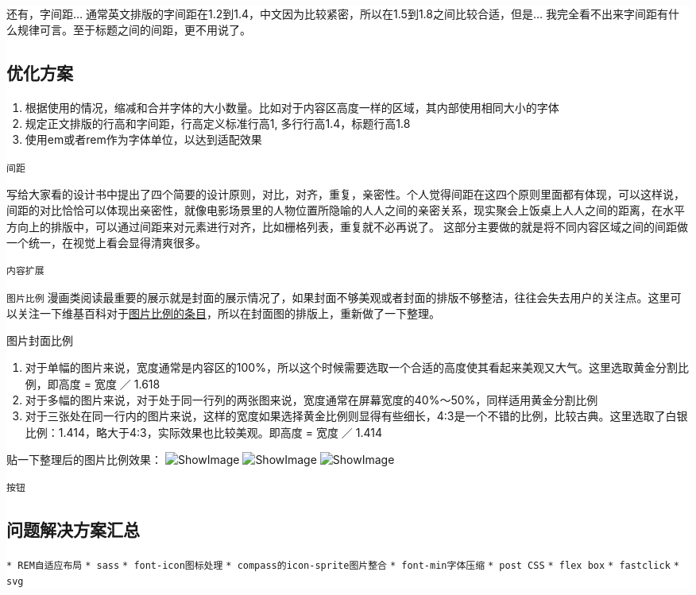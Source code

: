   还有，字间距… 通常英文排版的字间距在1.2到1.4，中文因为比较紧密，所以在1.5到1.8之间比较合适，但是… 我完全看不出来字间距有什么规律可言。至于标题之间的间距，更不用说了。

  ## 优化方案
  1. 根据使用的情况，缩减和合并字体的大小数量。比如对于内容区高度一样的区域，其内部使用相同大小的字体
  2. 规定正文排版的行高和字间距，行高定义标准行高1, 多行行高1.4，标题行高1.8
  3. 使用em或者rem作为字体单位，以达到适配效果


  `间距`

  写给大家看的设计书中提出了四个简要的设计原则，对比，对齐，重复，亲密性。个人觉得间距在这四个原则里面都有体现，可以这样说，间距的对比恰恰可以体现出亲密性，就像电影场景里的人物位置所隐喻的人人之间的亲密关系，现实聚会上饭桌上人人之间的距离，在水平方向上的排版中，可以通过间距来对元素进行对齐，比如栅格列表，重复就不必再说了。
  这部分主要做的就是将不同内容区域之间的间距做一个统一，在视觉上看会显得清爽很多。

  `内容扩展`

  `图片比例`
  漫画类阅读最重要的展示就是封面的展示情况了，如果封面不够美观或者封面的排版不够整洁，往往会失去用户的关注点。这里可以关注一下维基百科对于[图片比例的条目](https://en.wikipedia.org/wiki/Aspect_ratio_(image))，所以在封面图的排版上，重新做了一下整理。

  图片封面比例
  1. 对于单幅的图片来说，宽度通常是内容区的100%，所以这个时候需要选取一个合适的高度使其看起来美观又大气。这里选取黄金分割比例，即高度 = 宽度 ／ 1.618
  2. 对于多幅的图片来说，对于处于同一行列的两张图来说，宽度通常在屏幕宽度的40%～50%，同样适用黄金分割比例
  3. 对于三张处在同一行内的图片来说，这样的宽度如果选择黄金比例则显得有些细长，4:3是一个不错的比例，比较古典。这里选取了白银比例：1.414，略大于4:3，实际效果也比较美观。即高度 = 宽度 ／ 1.414


  贴一下整理后的图片比例效果：
  ![ShowImage](/ui-image-aspect-1.png)
  ![ShowImage](/ui-image-aspect-3.png)
  ![ShowImage](/ui-image-aspect-2.png)
  

  `按钮`

## 问题解决方案汇总 ##

`* REM自适应布局`
`* sass`
`* font-icon图标处理`
`* compass的icon-sprite图片整合`
`* font-min字体压缩`
`* post CSS`
`* flex box`
`* fastclick`
`* svg`